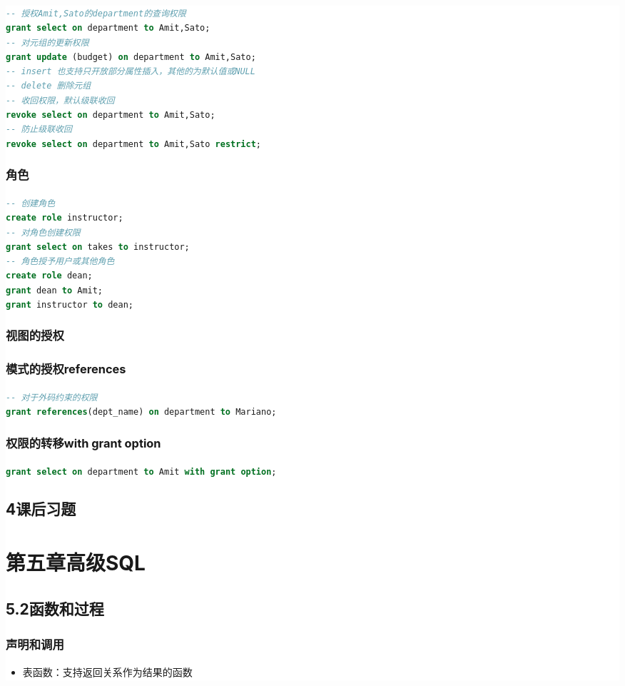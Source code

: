 ```sql
-- 授权Amit,Sato的department的查询权限
grant select on department to Amit,Sato;
-- 对元组的更新权限
grant update (budget) on department to Amit,Sato;
-- insert 也支持只开放部分属性插入，其他的为默认值或NULL
-- delete 删除元组
-- 收回权限，默认级联收回
revoke select on department to Amit,Sato;
-- 防止级联收回
revoke select on department to Amit,Sato restrict;

```

### 角色

```sql
-- 创建角色
create role instructor;
-- 对角色创建权限
grant select on takes to instructor;
-- 角色授予用户或其他角色
create role dean;
grant dean to Amit;
grant instructor to dean;
```

### 视图的授权

### 模式的授权references

```sql
-- 对于外码约束的权限
grant references(dept_name) on department to Mariano;
```

### 权限的转移with grant option

```sql
grant select on department to Amit with grant option;
```

## 4课后习题

# 第五章高级SQL
## 5.2函数和过程

### 声明和调用

- 表函数：支持返回关系作为结果的函数
